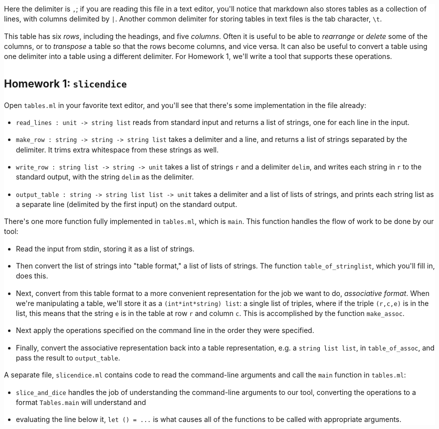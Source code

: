 Here the delimiter is `,`; if you are reading this file in a text editor, you'll
notice that markdown also stores tables as a collection of lines, with columns
delimited by `|`.  Another common delimiter for storing tables in text files is
the tab character, `\t`.

This table has six *rows*, including the headings, and five *columns*.  Often it is useful to be able to *rearrange* or *delete* some of the columns, or to *transpose* a table so that the rows become columns, and vice versa.  It can also be useful to convert a table using one delimiter into a table using a different delimiter. For Homework 1, we'll write a tool that supports these operations.

## Homework 1: `slicendice`

Open `tables.ml` in your favorite text editor, and you'll see that there's some
implementation in the file already:

+ `read_lines : unit -> string list` reads from standard input and returns a
list of strings, one for each line in the input.

+ `make_row : string -> string -> string list` takes a delimiter and a line, and
returns a list of strings separated by the delimiter.  It trims extra whitespace
from these strings as well.

+ `write_row : string list -> string -> unit` takes a list of strings `r` and a
delimiter `delim`, and writes each string in `r` to the standard output, with
the string `delim` as the delimiter.

+ `output_table : string -> string list list -> unit` takes a delimiter and a
list of lists of strings, and prints each string list as a separate line
(delimited by the first input) on the standard output.

There's one more function fully implemented in `tables.ml`, which is `main`.  This function handles the flow of work to be done by our tool:

+ Read the input from stdin, storing it as a list of strings.

+ Then convert the list of strings into "table format," a list of lists of strings.  The function `table_of_stringlist`, which you'll fill in, does this.

+ Next, convert from this table format to a more convenient representation for the job we want to do, *associative format*.  When we're manipulating a table, we'll store it as a `(int*int*string) list`: a single list of triples, where if the triple `(r,c,e)` is in the list, this means that the string `e` is in the table at row `r` and column `c`.  This is accomplished by the function `make_assoc`.

+ Next apply the operations specified on the command line in the order they were specified.

+ Finally, convert the associative representation back into a table representation, e.g. a `string list list`, in `table_of_assoc`, and pass the result to `output_table`.

A separate file, `slicendice.ml` contains code to read the command-line arguments and call the `main` function in `tables.ml`:

+ `slice_and_dice` handles the job of understanding the command-line arguments
to our tool, converting the operations to a format `Tables.main` will understand and

+ evaluating the line below it, `let () = ...` is what causes all of the functions to be called with appropriate arguments.
